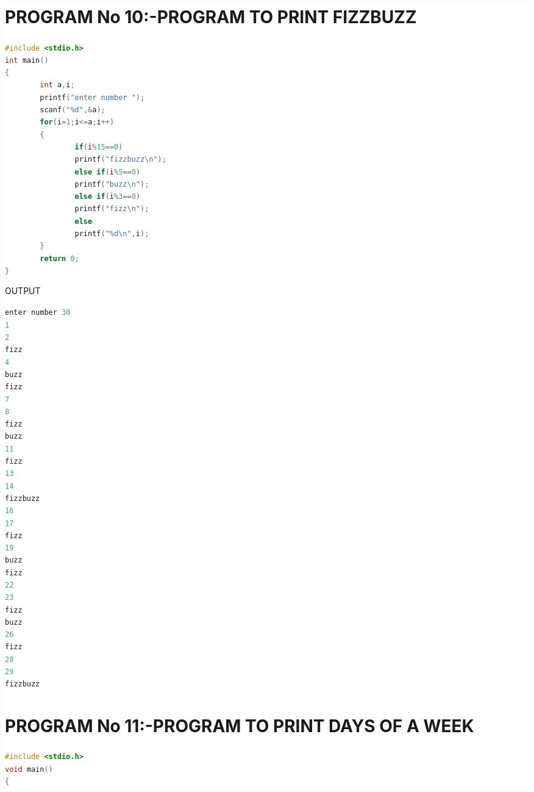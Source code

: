 # PROGRAM No 10:-PROGRAM TO PRINT FIZZBUZZ
```C
#include <stdio.h>
int main()
{
        int a,i;
        printf("enter number ");
        scanf("%d",&a);
        for(i=1;i<=a;i++)
        {
                if(i%15==0)
                printf("fizzbuzz\n");
                else if(i%5==0)
                printf("buzz\n");
                else if(i%3==0)
                printf("fizz\n");
                else
                printf("%d\n",i);
        }
        return 0;
}
```
OUTPUT
```C
enter number 30
1
2
fizz
4
buzz
fizz
7
8
fizz
buzz
11
fizz
13
14
fizzbuzz
16
17
fizz
19
buzz
fizz
22
23
fizz
buzz
26
fizz
28
29
fizzbuzz
```
# PROGRAM No 11:-PROGRAM TO PRINT DAYS OF A WEEK
```C
#include <stdio.h>
void main()
{
```
